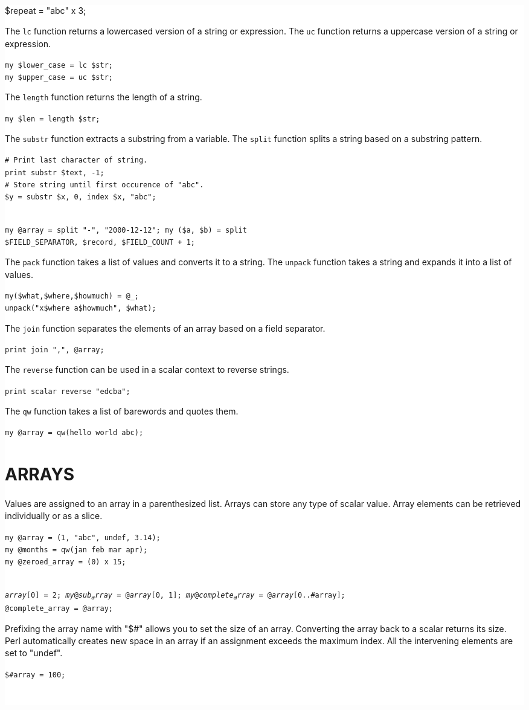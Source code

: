 $repeat = &quot;abc&quot; x 3;
</code></pre>
<p>The <code>lc</code> function returns a lowercased version of a string or expression. The <code>uc</code> function returns a uppercase version of a string or expression.</p>
<pre><code>my $lower_case = lc $str;
my $upper_case = uc $str;
</code></pre>
<p>The <code>length</code> function returns the length of a string.</p>
<pre><code>my $len = length $str;
</code></pre>
<p>The <code>substr</code> function extracts a substring from a variable. The <code>split</code> function splits a string based on a substring pattern.</p>
<pre><code># Print last character of string.
print substr $text, -1;
# Store string until first occurence of &quot;abc&quot;.
$y = substr $x, 0, index $x, &quot;abc&quot;;

my @array = split &quot;-&quot;, &quot;2000-12-12&quot;;
my ($a, $b) = split $FIELD_SEPARATOR, $record, $FIELD_COUNT + 1;
</code></pre>
<p>The <code>pack</code> function takes a list of values and converts it to a string. The <code>unpack</code> function takes a string and expands it into a list of values.</p>
<pre><code>my($what,$where,$howmuch) = @_;
unpack(&quot;x$where a$howmuch&quot;, $what);
</code></pre>
<p>The <code>join</code> function separates the elements of an array based on a field separator.</p>
<pre><code>print join &quot;,&quot;, @array;
</code></pre>
<p>The <code>reverse</code> function can be used in a scalar context to reverse strings.</p>
<pre><code>print scalar reverse &quot;edcba&quot;;
</code></pre>
<p>The <code>qw</code> function takes a list of barewords and quotes them.</p>
<pre><code>my @array = qw(hello world abc);
</code></pre>
<h1>ARRAYS</h1>
<p>Values are assigned to an array in a parenthesized list. Arrays can store any type of scalar value. Array elements can be retrieved individually or as a slice.</p>
<pre><code>my @array = (1, &quot;abc&quot;, undef, 3.14);
my @months = qw(jan feb mar apr);
my @zeroed_array = (0) x 15;

$array[0] = 2;
my @sub_array = @array[0, 1];
my @complete_array = @array[0..$#array];
@complete_array = @array;
</code></pre>
<p>Prefixing the array name with &quot;$#&quot; allows you to set the size of an array. Converting the array back to a scalar returns its size. Perl automatically creates new space in an array if an assignment exceeds the maximum index. All the intervening elements are set to &quot;undef&quot;.</p>
<pre><code>$#array = 100;
